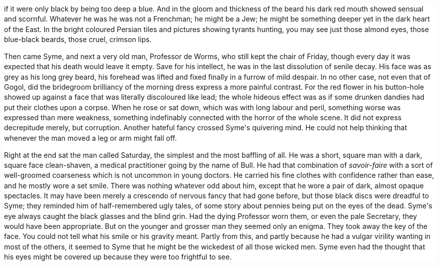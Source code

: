 if it were only black by being too deep a blue. And in the
gloom and thickness of the beard his dark red mouth showed
sensual and scornful. Whatever he was he was not a
Frenchman; he might be a Jew; he might be something deeper
yet in the dark heart of the East. In the bright coloured
Persian tiles and pictures showing tyrants hunting, you may
see just those almond eyes, those blue-black beards, those
cruel, crimson lips.

Then came Syme, and next a very old man, Professor de Worms,
who still kept the chair of Friday, though every day it was
expected that his death would leave it empty. Save for his
intellect, he was in the last dissolution of senile decay.
His face was as grey as his long grey beard, his forehead
was lifted and fixed finally in a furrow of mild despair. In
no other case, not even that of Gogol, did the bridegroom
brilliancy of the morning dress express a more painful
contrast. For the red flower in his button-hole showed up
against a face that was literally discoloured like lead; the
whole hideous effect was as if some drunken dandies had put
their clothes upon a corpse. When he rose or sat down, which
was with long labour and peril, something worse was
expressed than mere weakness, something indefinably
connected with the horror of the whole scene. It did not
express decrepitude merely, but corruption. Another hateful
fancy crossed Syme's quivering mind. He could not help
thinking that whenever the man moved a leg or arm might fall
off.

Right at the end sat the man called Saturday, the simplest
and the most baffling of all. He was a short, square man
with a dark, square face clean-shaven, a medical
practitioner going by the name of Bull. He had that
combination of *savoir-faire* with a sort of well-groomed
coarseness which is not uncommon in young doctors. He
carried his fine clothes with confidence rather than ease,
and he mostly wore a set smile. There was nothing whatever
odd about him, except that he wore a pair of dark, almost
opaque spectacles. It may have been merely a crescendo of
nervous fancy that had gone before, but those black discs
were dreadful to Syme; they reminded him of half-remembered
ugly tales, of some story about pennies being put on the
eyes of the dead. Syme's eye always caught the black glasses
and the blind grin. Had the dying Professor worn them, or
even the pale Secretary, they would have been appropriate.
But on the younger and grosser man they seemed only an
enigma. They took away the key of the face. You could not
tell what his smile or his gravity meant. Partly from this,
and partly because he had a vulgar virility wanting in most
of the others, it seemed to Syme that he might be the
wickedest of all those wicked men. Syme even had the thought
that his eyes might be covered up because they were too
frightful to see.
